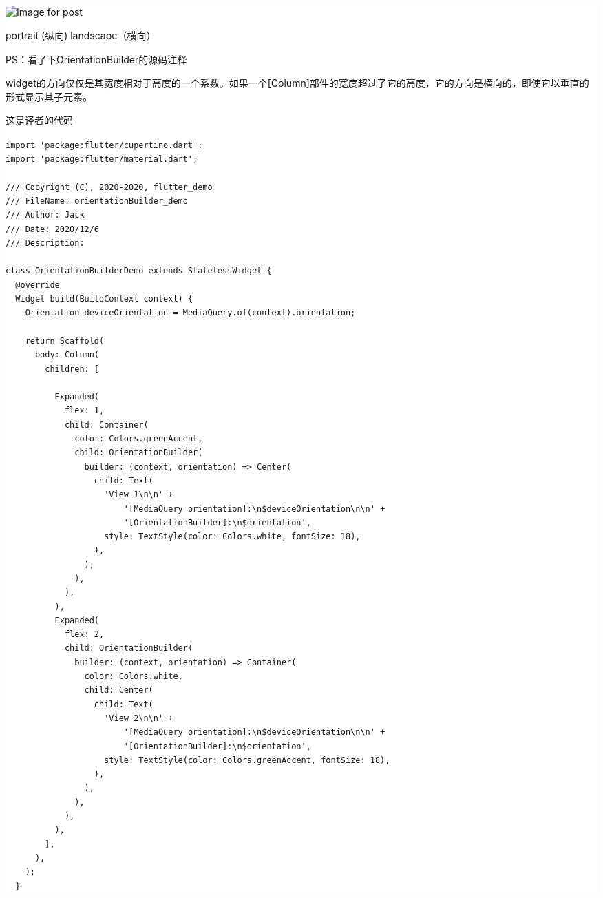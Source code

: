 ![Image for post](https://img-blog.csdnimg.cn/20201206225557407.png)

portrait (纵向) landscape（横向）

PS：看了下OrientationBuilder的源码注释

widget的方向仅仅是其宽度相对于高度的一个系数。如果一个[Column]部件的宽度超过了它的高度，它的方向是横向的，即使它以垂直的形式显示其子元素。

这是译者的代码

```
import 'package:flutter/cupertino.dart';
import 'package:flutter/material.dart';

/// Copyright (C), 2020-2020, flutter_demo
/// FileName: orientationBuilder_demo
/// Author: Jack
/// Date: 2020/12/6
/// Description:

class OrientationBuilderDemo extends StatelessWidget {
  @override
  Widget build(BuildContext context) {
    Orientation deviceOrientation = MediaQuery.of(context).orientation;

    return Scaffold(
      body: Column(
        children: [

          Expanded(
            flex: 1,
            child: Container(
              color: Colors.greenAccent,
              child: OrientationBuilder(
                builder: (context, orientation) => Center(
                  child: Text(
                    'View 1\n\n' +
                        '[MediaQuery orientation]:\n$deviceOrientation\n\n' +
                        '[OrientationBuilder]:\n$orientation',
                    style: TextStyle(color: Colors.white, fontSize: 18),
                  ),
                ),
              ),
            ),
          ),
          Expanded(
            flex: 2,
            child: OrientationBuilder(
              builder: (context, orientation) => Container(
                color: Colors.white,
                child: Center(
                  child: Text(
                    'View 2\n\n' +
                        '[MediaQuery orientation]:\n$deviceOrientation\n\n' +
                        '[OrientationBuilder]:\n$orientation',
                    style: TextStyle(color: Colors.greenAccent, fontSize: 18),
                  ),
                ),
              ),
            ),
          ),
        ],
      ),
    );
  }
```